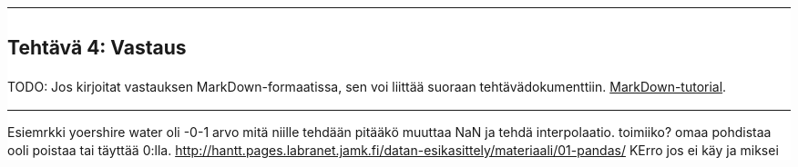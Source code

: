 ----------
## Tehtävä 4: Vastaus 

TODO: Jos kirjoitat vastauksen MarkDown-formaatissa, sen voi liittää suoraan tehtävädokumenttiin.
[MarkDown-tutorial](https://www.markdownguide.org/basic-syntax/).

----------
Esiemrkki yoershire water oli -0-1 arvo mitä niille tehdään pitääkö muuttaa NaN ja tehdä interpolaatio. toimiiko?
omaa pohdistaa ooli poistaa tai täyttää 0:lla.
http://hantt.pages.labranet.jamk.fi/datan-esikasittely/materiaali/01-pandas/
KErro jos ei käy ja miksei